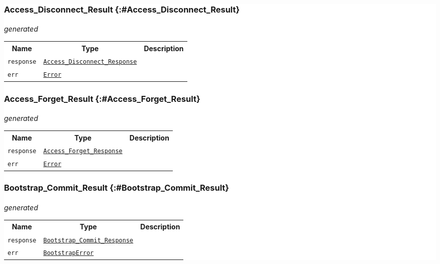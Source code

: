 
### Access_Disconnect_Result {:#Access_Disconnect_Result}
*generated*


<table>
    <tr><th>Name</th><th>Type</th><th>Description</th></tr><tr>
            <td><code>response</code></td>
            <td>
                <code><a class='link' href='#Access_Disconnect_Response'>Access_Disconnect_Response</a></code>
            </td>
            <td></td>
        </tr><tr>
            <td><code>err</code></td>
            <td>
                <code><a class='link' href='#Error'>Error</a></code>
            </td>
            <td></td>
        </tr></table>

### Access_Forget_Result {:#Access_Forget_Result}
*generated*


<table>
    <tr><th>Name</th><th>Type</th><th>Description</th></tr><tr>
            <td><code>response</code></td>
            <td>
                <code><a class='link' href='#Access_Forget_Response'>Access_Forget_Response</a></code>
            </td>
            <td></td>
        </tr><tr>
            <td><code>err</code></td>
            <td>
                <code><a class='link' href='#Error'>Error</a></code>
            </td>
            <td></td>
        </tr></table>

### Bootstrap_Commit_Result {:#Bootstrap_Commit_Result}
*generated*


<table>
    <tr><th>Name</th><th>Type</th><th>Description</th></tr><tr>
            <td><code>response</code></td>
            <td>
                <code><a class='link' href='#Bootstrap_Commit_Response'>Bootstrap_Commit_Response</a></code>
            </td>
            <td></td>
        </tr><tr>
            <td><code>err</code></td>
            <td>
                <code><a class='link' href='#BootstrapError'>BootstrapError</a></code>
            </td>
            <td></td>
        </tr></table>

